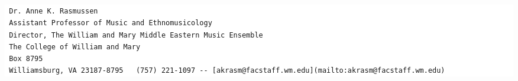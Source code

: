     
    
     Dr. Anne K. Rasmussen
     Assistant Professor of Music and Ethnomusicology
     Director, The William and Mary Middle Eastern Music Ensemble
     The College of William and Mary
     Box 8795
     Williamsburg, VA 23187-8795   (757) 221-1097 -- [akrasm@facstaff.wm.edu](mailto:akrasm@facstaff.wm.edu)

